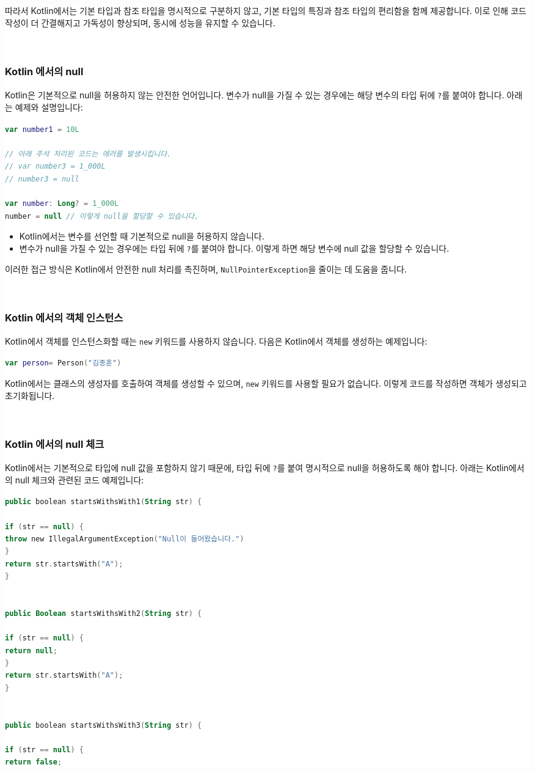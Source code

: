 따라서 Kotlin에서는 기본 타입과 참조 타입을 명시적으로 구분하지 않고, 기본 타입의 특징과 참조 타입의 편리함을 함께 제공합니다. 이로 인해 코드 작성이 더 간결해지고 가독성이 향상되며, 동시에 성능을 유지할 수 있습니다.

<br>

### **Kotlin 에서의 null**

Kotlin은 기본적으로 null을 허용하지 않는 안전한 언어입니다. 변수가 null을 가질 수 있는 경우에는 해당 변수의 타입 뒤에 `?`를 붙여야 합니다. 아래는 예제와 설명입니다:

```kotlin
var number1 = 10L

// 아래 주석 처리된 코드는 에러를 발생시킵니다.
// var number3 = 1_000L
// number3 = null

var number: Long? = 1_000L
number = null // 이렇게 null을 할당할 수 있습니다.
```


- Kotlin에서는 변수를 선언할 때 기본적으로 null을 허용하지 않습니다.
- 변수가 null을 가질 수 있는 경우에는 타입 뒤에 `?`를 붙여야 합니다. 이렇게 하면 해당 변수에 null 값을 할당할 수 있습니다.

이러한 접근 방식은 Kotlin에서 안전한 null 처리를 촉진하며, `NullPointerException`을 줄이는 데 도움을 줍니다.

<br>


### **Kotlin 에서의 객체 인스턴스**

Kotlin에서 객체를 인스턴스화할 때는 `new` 키워드를 사용하지 않습니다. 다음은 Kotlin에서 객체를 생성하는 예제입니다:

```kotlin
var person= Person("김종훈")
```

Kotlin에서는 클래스의 생성자를 호출하여 객체를 생성할 수 있으며, `new` 키워드를 사용할 필요가 없습니다. 이렇게 코드를 작성하면 객체가 생성되고 초기화됩니다.

<br>

### **Kotlin 에서의 null 체크**

Kotlin에서는 기본적으로 타입에 null 값을 포함하지 않기 때문에, 타입 뒤에 `?`를 붙여 명시적으로 null을 허용하도록 해야 합니다. 아래는 Kotlin에서의 null 체크와 관련된 코드 예제입니다:

```kotlin
public boolean startsWithsWith1(String str) {  
  
if (str == null) {  
throw new IllegalArgumentException("Null이 들어왔습니다.")  
}  
return str.startsWith("A");  
}  
  
  
public Boolean startsWithsWith2(String str) {  
  
if (str == null) {  
return null;  
}  
return str.startsWith("A");  
}  
  
  
public boolean startsWithsWith3(String str) {  
  
if (str == null) {  
return false;  
```